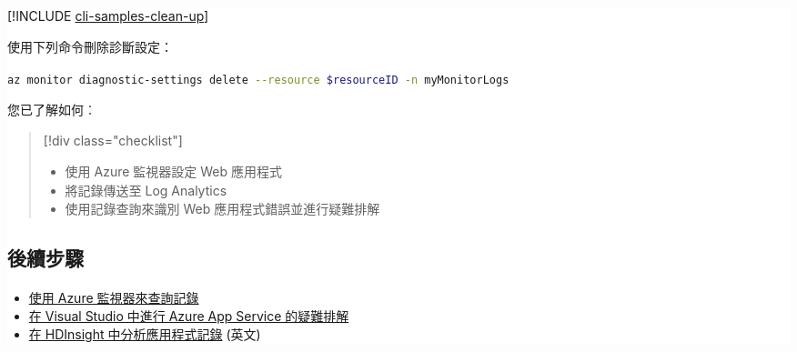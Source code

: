 [!INCLUDE [cli-samples-clean-up](../../includes/cli-samples-clean-up.md)]

使用下列命令刪除診斷設定：

```bash
az monitor diagnostic-settings delete --resource $resourceID -n myMonitorLogs
```
您已了解如何︰

> [!div class="checklist"]
> * 使用 Azure 監視器設定 Web 應用程式
> * 將記錄傳送至 Log Analytics
> * 使用記錄查詢來識別 Web 應用程式錯誤並進行疑難排解

## <a name="next-steps"></a><a name="nextsteps"></a> 後續步驟
* [使用 Azure 監視器來查詢記錄](../azure-monitor/log-query/log-query-overview.md)
* [在 Visual Studio 中進行 Azure App Service 的疑難排解](troubleshoot-dotnet-visual-studio.md)
* [在 HDInsight 中分析應用程式記錄](https://gallery.technet.microsoft.com/scriptcenter/Analyses-Windows-Azure-web-0b27d413) \(英文\)
